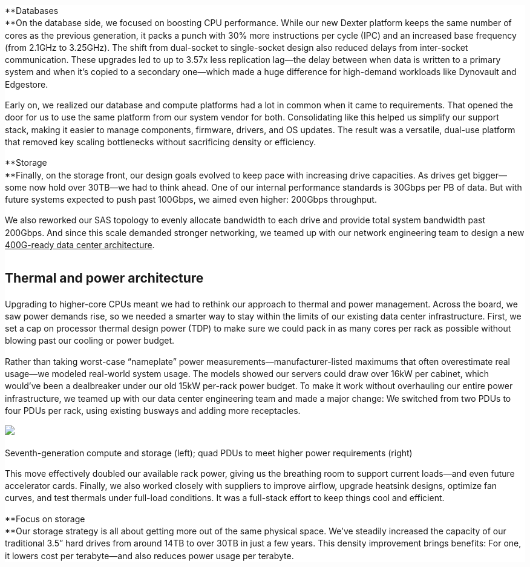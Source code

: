 **Databases  
**On the database side, we focused on boosting CPU performance. While our new Dexter platform keeps the same number of cores as the previous generation, it packs a punch with 30% more instructions per cycle (IPC) and an increased base frequency (from 2.1GHz to 3.25GHz). The shift from dual-socket to single-socket design also reduced delays from inter-socket communication. These upgrades led to up to 3.57x less replication lag—the delay between when data is written to a primary system and when it’s copied to a secondary one—which made a huge difference for high-demand workloads like Dynovault and Edgestore.

Early on, we realized our database and compute platforms had a lot in common when it came to requirements. That opened the door for us to use the same platform from our system vendor for both. Consolidating like this helped us simplify our support stack, making it easier to manage components, firmware, drivers, and OS updates. The result was a versatile, dual-use platform that removed key scaling bottlenecks without sacrificing density or efficiency.

**Storage  
**Finally, on the storage front, our design goals evolved to keep pace with increasing drive capacities. As drives get bigger—some now hold over 30TB—we had to think ahead. One of our internal performance standards is 30Gbps per PB of data. But with future systems expected to push past 100Gbps, we aimed even higher: 200Gbps throughput. 

We also reworked our SAS topology to evenly allocate bandwidth to each drive and provide total system bandwidth past 200Gbps. And since this scale demanded stronger networking, we teamed up with our network engineering team to design a new [400G-ready data center architecture](https://dropbox.tech/infrastructure/from-ai-to-sustainability-why-our-latest-data-centers-use-400g-networking).

## Thermal and power architecture

Upgrading to higher-core CPUs meant we had to rethink our approach to thermal and power management. Across the board, we saw power demands rise, so we needed a smarter way to stay within the limits of our existing data center infrastructure. First, we set a cap on processor thermal design power (TDP) to make sure we could pack in as many cores per rack as possible without blowing past our cooling or power budget.

Rather than taking worst-case “nameplate” power measurements—manufacturer-listed maximums that often overestimate real usage—we modeled real-world system usage. The models showed our servers could draw over 16kW per cabinet, which would’ve been a dealbreaker under our old 15kW per-rack power budget. To make it work without overhauling our entire power infrastructure, we teamed up with our data center engineering team and made a major change: We switched from two PDUs to four PDUs per rack, using existing busways and adding more receptacles.

![](/cms/content/dam/dropbox/tech-blog/en-us/2025/july/7th-gen-hardware/diagrams/Image%201.png/_jcr_content/renditions/Image%201.webp)

Seventh-generation compute and storage (left); quad PDUs to meet higher power requirements (right)

This move effectively doubled our available rack power, giving us the breathing room to support current loads—and even future accelerator cards. Finally, we also worked closely with suppliers to improve airflow, upgrade heatsink designs, optimize fan curves, and test thermals under full-load conditions. It was a full-stack effort to keep things cool and efficient.

**Focus on storage  
**Our storage strategy is all about getting more out of the same physical space. We’ve steadily increased the capacity of our traditional 3.5” hard drives from around 14TB to over 30TB in just a few years. This density improvement brings benefits: For one, it lowers cost per terabyte—and also reduces power usage per terabyte.
